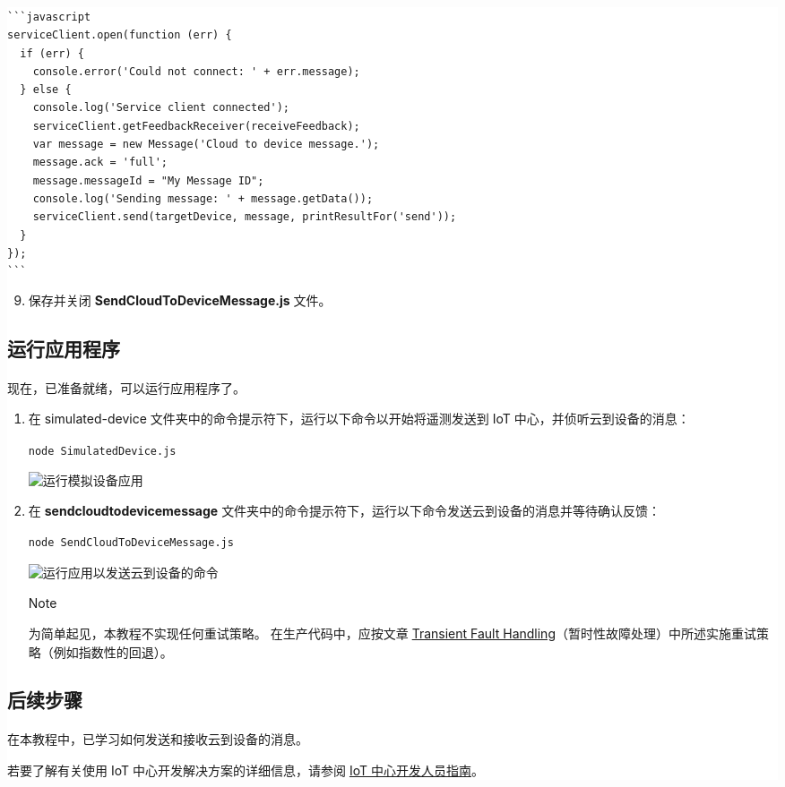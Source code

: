     ```javascript
    serviceClient.open(function (err) {
      if (err) {
        console.error('Could not connect: ' + err.message);
      } else {
        console.log('Service client connected');
        serviceClient.getFeedbackReceiver(receiveFeedback);
        var message = new Message('Cloud to device message.');
        message.ack = 'full';
        message.messageId = "My Message ID";
        console.log('Sending message: ' + message.getData());
        serviceClient.send(targetDevice, message, printResultFor('send'));
      }
    });
    ```
9. 保存并关闭 **SendCloudToDeviceMessage.js** 文件。

## <a name="run-the-applications"></a>运行应用程序
现在，已准备就绪，可以运行应用程序了。

1. 在 simulated-device 文件夹中的命令提示符下，运行以下命令以开始将遥测发送到 IoT 中心，并侦听云到设备的消息：

    ```shell
    node SimulatedDevice.js 
    ```

    ![运行模拟设备应用](./media/iot-hub-node-node-c2d/receivec2d.png)

2. 在 **sendcloudtodevicemessage** 文件夹中的命令提示符下，运行以下命令发送云到设备的消息并等待确认反馈：
   
    ```shell
    node SendCloudToDeviceMessage.js 
    ```

    ![运行应用以发送云到设备的命令](./media/iot-hub-node-node-c2d/sendc2d.png)

   > [!NOTE]
   > 为简单起见，本教程不实现任何重试策略。 在生产代码中，应按文章 [Transient Fault Handling](https://docs.microsoft.com/en-us/azure/architecture/best-practices/transient-faults)（暂时性故障处理）中所述实施重试策略（例如指数性的回退）。
   >

## <a name="next-steps"></a>后续步骤
在本教程中，已学习如何发送和接收云到设备的消息。 

若要了解有关使用 IoT 中心开发解决方案的详细信息，请参阅 [IoT 中心开发人员指南](iot-hub-devguide.md)。
